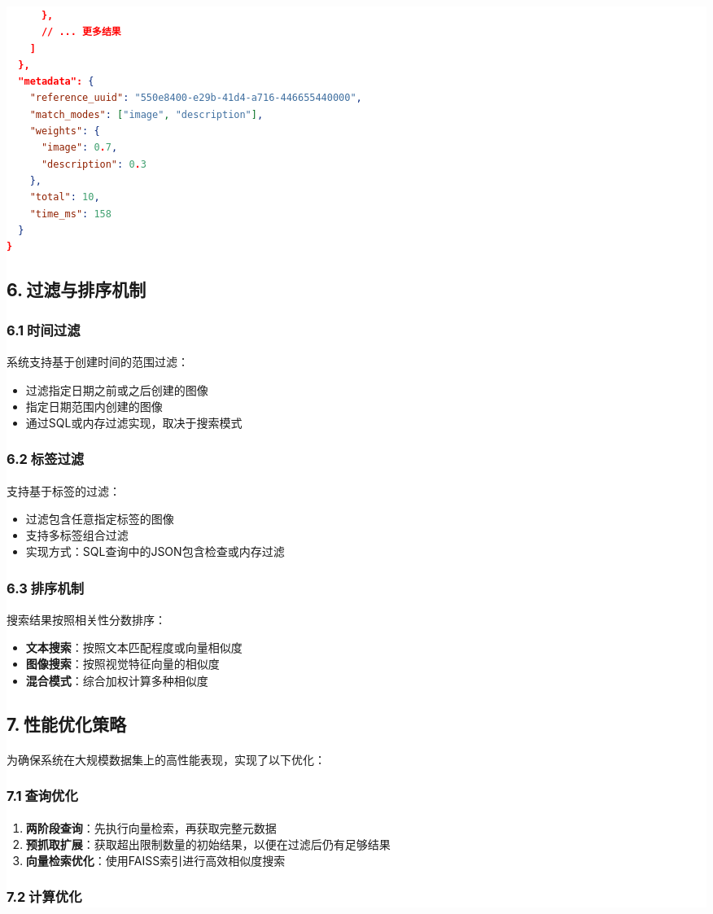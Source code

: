 ```json
      },
      // ... 更多结果
    ]
  },
  "metadata": {
    "reference_uuid": "550e8400-e29b-41d4-a716-446655440000",
    "match_modes": ["image", "description"],
    "weights": {
      "image": 0.7,
      "description": 0.3
    },
    "total": 10,
    "time_ms": 158
  }
}
```

## 6. 过滤与排序机制

### 6.1 时间过滤

系统支持基于创建时间的范围过滤：
- 过滤指定日期之前或之后创建的图像
- 指定日期范围内创建的图像
- 通过SQL或内存过滤实现，取决于搜索模式

### 6.2 标签过滤

支持基于标签的过滤：
- 过滤包含任意指定标签的图像
- 支持多标签组合过滤
- 实现方式：SQL查询中的JSON包含检查或内存过滤

### 6.3 排序机制

搜索结果按照相关性分数排序：
- **文本搜索**：按照文本匹配程度或向量相似度
- **图像搜索**：按照视觉特征向量的相似度
- **混合模式**：综合加权计算多种相似度

## 7. 性能优化策略

为确保系统在大规模数据集上的高性能表现，实现了以下优化：

### 7.1 查询优化

1. **两阶段查询**：先执行向量检索，再获取完整元数据
2. **预抓取扩展**：获取超出限制数量的初始结果，以便在过滤后仍有足够结果
3. **向量检索优化**：使用FAISS索引进行高效相似度搜索

### 7.2 计算优化
